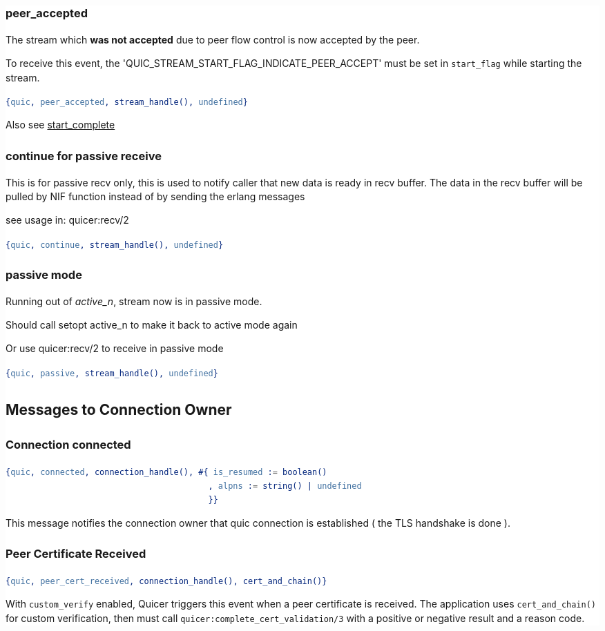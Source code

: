 ### peer_accepted

The stream which **was not accepted** due to peer flow control is now accepted by the peer.

To receive this event, the 'QUIC_STREAM_START_FLAG_INDICATE_PEER_ACCEPT' must be set 
in `start_flag` while starting the stream.

```erlang
{quic, peer_accepted, stream_handle(), undefined}
```

Also see [start_complete](#start_complete)

### continue for passive receive

This is for passive recv only, this is used to notify
caller that new data is ready in recv buffer. The data in the recv buffer
will be pulled by NIF function instead of by sending the erlang messages

see usage in: quicer:recv/2

``` erlang
{quic, continue, stream_handle(), undefined}
```

### passive mode

Running out of *active_n*, stream now is in passive mode.

Should call setopt active_n to make it back to active mode again

Or use quicer:recv/2 to receive in passive mode

``` erlang
{quic, passive, stream_handle(), undefined}
```

## Messages to Connection Owner

### Connection connected

``` erlang
{quic, connected, connection_handle(), #{ is_resumed := boolean()
                                         , alpns := string() | undefined
                                         }}
```

This message notifies the connection owner that quic connection is established ( the TLS handshake is done ).

### Peer Certificate Received
```erlang
{quic, peer_cert_received, connection_handle(), cert_and_chain()}
```

With `custom_verify` enabled, Quicer triggers this event when a peer certificate is received. 
The application uses `cert_and_chain()` for custom verification, then must call 
`quicer:complete_cert_validation/3` with a positive or negative result and a reason code.
